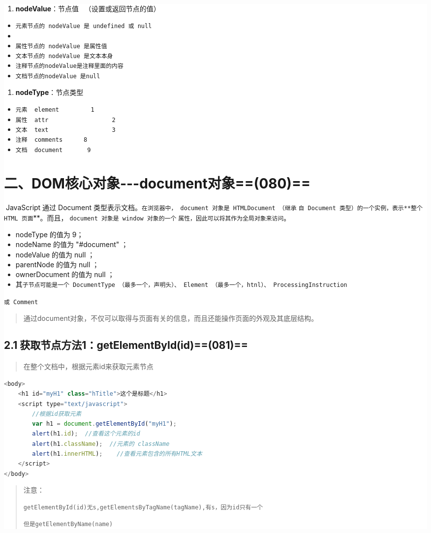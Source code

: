1. **nodeValue**：节点值   （设置或返回节点的值）

- `元素节点的 nodeValue 是 undefined 或 null`
- <div></div>
- `属性节点的 nodeValue 是属性值`
- `文本节点的 nodeValue 是文本本身`
- `注释节点的nodeValue是注释里面的内容`
- `文档节点的nodeValue 是null`

1. **nodeType**：节点类型    

- `元素  element         1`
- `属性  attr                  2`
- `文本  text                  3`
- `注释  comments      8`
- `文档  document       9`


# 二、DOM核心对象---document对象==(080)==

​	JavaScript 通过 Document 类型表示文档。`在浏览器中， document 对象是 HTMLDocument （继承`
`自 Document 类型）的一个实例，表示**整个 HTML 页面`**。而且， `document 对象是 window 对象的一个`
`属性，因此可以将其作为全局对象来访问`。

- nodeType 的值为 9；
- nodeName 的值为 "#document" ；
- nodeValue 的值为 null ；
- parentNode 的值为 null ；
- ownerDocument 的值为  null ；
- 其`子节点可能是一个 DocumentType （最多一个，声明头）、 Element （最多一个，htnl）、 ProcessingInstruction`

`或 Comment` 

> 通过document对象，不仅可以取得与页面有关的信息，而且还能操作页面的外观及其底层结构。

## 2.1	获取节点方法1：getElementById(id)==(081)==

> 在整个文档中，根据元素id来获取元素节点

```javascript
<body>
	<h1 id="myH1" class="hTitle">这个是标题</h1>
	<script type="text/javascript">
      	//根据id获取元素
		var h1 = document.getElementById("myH1");
		alert(h1.id);  //查看这个元素的id
		alert(h1.className);  //元素的 className
		alert(h1.innerHTML);	//查看元素包含的所有HTML文本
	</script>
</body>
```

> 注意：
>
> `getElementById(id)无s,getElementsByTagName(tagName),有s，因为id只有一个`
>
> `但是getElementByName(name)`
